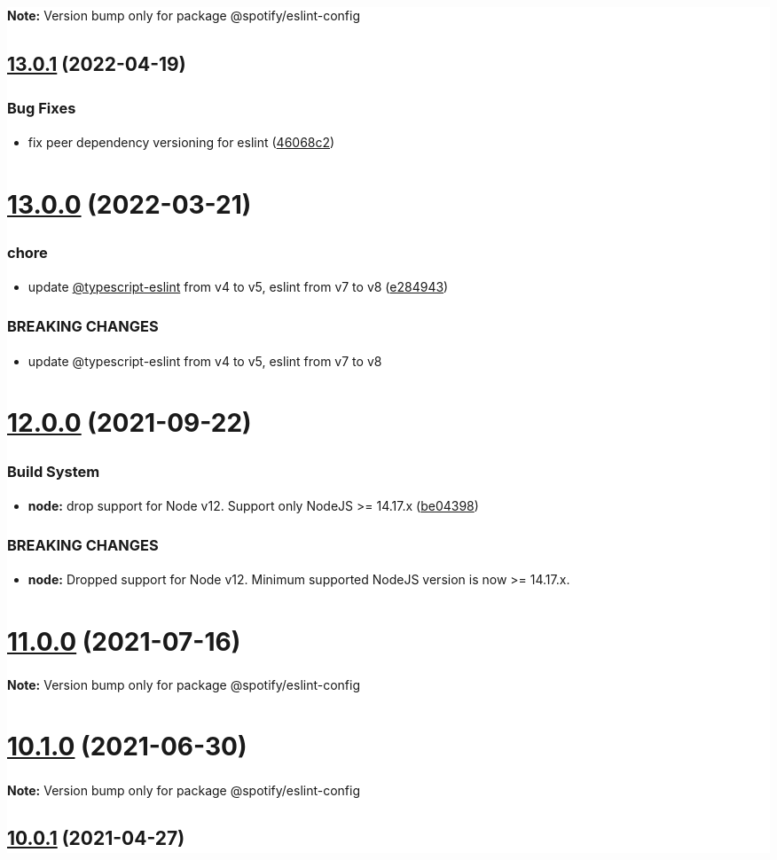 **Note:** Version bump only for package @spotify/eslint-config

## [13.0.1](https://github.com/spotify/web-scripts/compare/v13.0.0...v13.0.1) (2022-04-19)

### Bug Fixes

- fix peer dependency versioning for eslint ([46068c2](https://github.com/spotify/web-scripts/commit/46068c240faccb3ee8db2244541a6b1fbc0a6d90))

# [13.0.0](https://github.com/spotify/web-scripts/compare/v12.0.0...v13.0.0) (2022-03-21)

### chore

- update [@typescript-eslint](https://github.com/typescript-eslint) from v4 to v5, eslint from v7 to v8 ([e284943](https://github.com/spotify/web-scripts/commit/e28494330a6dd9c2561370f56a4eed1ef152f23d))

### BREAKING CHANGES

- update @typescript-eslint from v4 to v5, eslint from v7 to v8

# [12.0.0](https://github.com/spotify/web-scripts/compare/v11.0.0...v12.0.0) (2021-09-22)

### Build System

- **node:** drop support for Node v12. Support only NodeJS >= 14.17.x ([be04398](https://github.com/spotify/web-scripts/commit/be043986089b79feab63f2a06527f48239ac5144))

### BREAKING CHANGES

- **node:** Dropped support for Node v12. Minimum supported NodeJS version is now >= 14.17.x.

# [11.0.0](https://github.com/spotify/web-scripts/compare/v10.1.0...v11.0.0) (2021-07-16)

**Note:** Version bump only for package @spotify/eslint-config

# [10.1.0](https://github.com/spotify/web-scripts/compare/v10.0.1...v10.1.0) (2021-06-30)

**Note:** Version bump only for package @spotify/eslint-config

## [10.0.1](https://github.com/spotify/web-scripts/compare/v10.0.0...v10.0.1) (2021-04-27)
